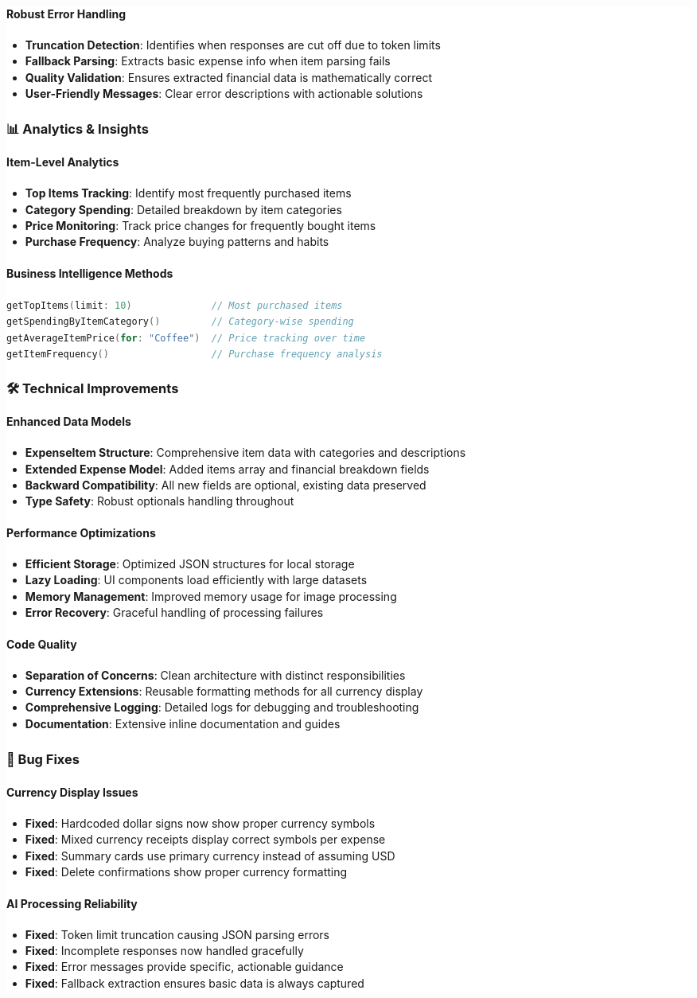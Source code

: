 #### Robust Error Handling
- **Truncation Detection**: Identifies when responses are cut off due to token limits
- **Fallback Parsing**: Extracts basic expense info when item parsing fails
- **Quality Validation**: Ensures extracted financial data is mathematically correct
- **User-Friendly Messages**: Clear error descriptions with actionable solutions

### 📊 Analytics & Insights

#### Item-Level Analytics
- **Top Items Tracking**: Identify most frequently purchased items
- **Category Spending**: Detailed breakdown by item categories
- **Price Monitoring**: Track price changes for frequently bought items
- **Purchase Frequency**: Analyze buying patterns and habits

#### Business Intelligence Methods
```swift
getTopItems(limit: 10)              // Most purchased items
getSpendingByItemCategory()         // Category-wise spending
getAverageItemPrice(for: "Coffee")  // Price tracking over time
getItemFrequency()                  // Purchase frequency analysis
```

### 🛠 Technical Improvements

#### Enhanced Data Models
- **ExpenseItem Structure**: Comprehensive item data with categories and descriptions
- **Extended Expense Model**: Added items array and financial breakdown fields
- **Backward Compatibility**: All new fields are optional, existing data preserved
- **Type Safety**: Robust optionals handling throughout

#### Performance Optimizations
- **Efficient Storage**: Optimized JSON structures for local storage
- **Lazy Loading**: UI components load efficiently with large datasets
- **Memory Management**: Improved memory usage for image processing
- **Error Recovery**: Graceful handling of processing failures

#### Code Quality
- **Separation of Concerns**: Clean architecture with distinct responsibilities
- **Currency Extensions**: Reusable formatting methods for all currency display
- **Comprehensive Logging**: Detailed logs for debugging and troubleshooting
- **Documentation**: Extensive inline documentation and guides

### 🔧 Bug Fixes

#### Currency Display Issues
- **Fixed**: Hardcoded dollar signs now show proper currency symbols
- **Fixed**: Mixed currency receipts display correct symbols per expense
- **Fixed**: Summary cards use primary currency instead of assuming USD
- **Fixed**: Delete confirmations show proper currency formatting

#### AI Processing Reliability
- **Fixed**: Token limit truncation causing JSON parsing errors
- **Fixed**: Incomplete responses now handled gracefully
- **Fixed**: Error messages provide specific, actionable guidance
- **Fixed**: Fallback extraction ensures basic data is always captured
